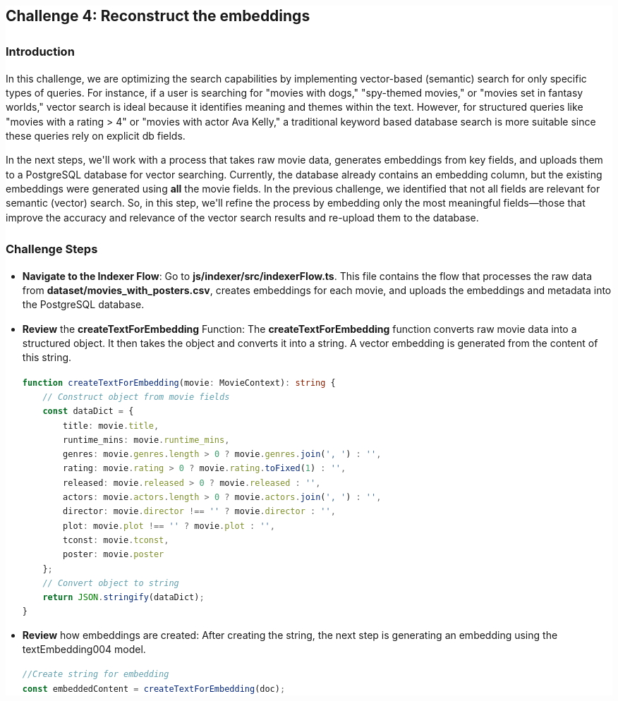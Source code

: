 ## Challenge 4: Reconstruct the embeddings

### Introduction

In this challenge, we are optimizing the search capabilities by implementing vector-based (semantic) search for only specific types of queries. For instance, if a user is searching for "movies with dogs," "spy-themed movies," or "movies set in fantasy worlds," vector search is ideal because it identifies meaning and themes within the text. However, for structured queries like "movies with a rating > 4" or "movies with actor Ava Kelly," a traditional keyword based database search is more suitable since these queries rely on explicit db fields.

In the next steps, we'll work with a process that takes raw movie data, generates embeddings from key fields, and uploads them to a PostgreSQL database for vector searching. Currently, the database already contains an embedding column, but the existing embeddings were generated using **all** the movie fields. In the previous challenge, we identified that not all fields are relevant for semantic (vector) search. So, in this step, we'll refine the process by embedding only the most meaningful fields—those that improve the accuracy and relevance of the vector search results and re-upload them to the database.

### Challenge Steps

- **Navigate to the Indexer Flow**: Go to **js/indexer/src/indexerFlow.ts**. This file contains the flow that processes the raw data from **dataset/movies_with_posters.csv**, creates embeddings for each movie, and uploads the embeddings and metadata into the PostgreSQL database.

- **Review** the **createTextForEmbedding** Function: The **createTextForEmbedding** function converts raw movie data into a structured  object. It then takes the object and converts it into a string. A vector embedding is generated from the content of this string.

    ```ts
    function createTextForEmbedding(movie: MovieContext): string {
        // Construct object from movie fields
        const dataDict = {
            title: movie.title,
            runtime_mins: movie.runtime_mins,
            genres: movie.genres.length > 0 ? movie.genres.join(', ') : '',
            rating: movie.rating > 0 ? movie.rating.toFixed(1) : '',
            released: movie.released > 0 ? movie.released : '',
            actors: movie.actors.length > 0 ? movie.actors.join(', ') : '',
            director: movie.director !== '' ? movie.director : '',
            plot: movie.plot !== '' ? movie.plot : '',
            tconst: movie.tconst,
            poster: movie.poster
        };
        // Convert object to string
        return JSON.stringify(dataDict);
    }
    ```

- **Review** how embeddings are created: After creating the string, the next step is generating an embedding using the textEmbedding004 model.

    ```ts
    //Create string for embedding
    const embeddedContent = createTextForEmbedding(doc);
